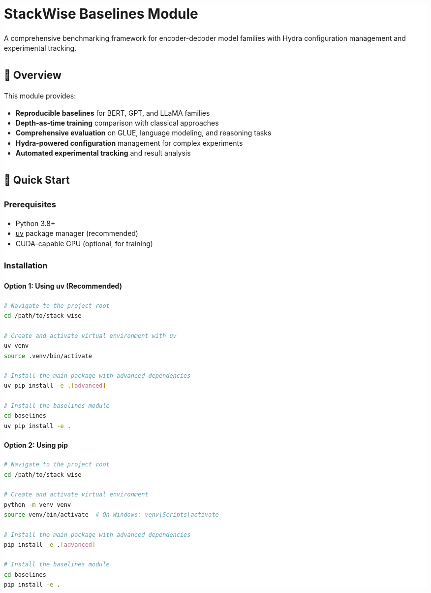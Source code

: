 # StackWise Baselines Module

A comprehensive benchmarking framework for encoder-decoder model families with Hydra configuration management and experimental tracking.

## 🎯 Overview

This module provides:
- **Reproducible baselines** for BERT, GPT, and LLaMA families
- **Depth-as-time training** comparison with classical approaches
- **Comprehensive evaluation** on GLUE, language modeling, and reasoning tasks
- **Hydra-powered configuration** management for complex experiments
- **Automated experimental tracking** and result analysis

## 🚀 Quick Start

### Prerequisites

- Python 3.8+
- [uv](https://docs.astral.sh/uv/) package manager (recommended)
- CUDA-capable GPU (optional, for training)

### Installation

#### Option 1: Using uv (Recommended)

```bash
# Navigate to the project root
cd /path/to/stack-wise

# Create and activate virtual environment with uv
uv venv
source .venv/bin/activate

# Install the main package with advanced dependencies
uv pip install -e .[advanced]

# Install the baselines module
cd baselines
uv pip install -e .
```

#### Option 2: Using pip

```bash
# Navigate to the project root
cd /path/to/stack-wise

# Create and activate virtual environment
python -m venv venv
source venv/bin/activate  # On Windows: venv\Scripts\activate

# Install the main package with advanced dependencies
pip install -e .[advanced]

# Install the baselines module
cd baselines
pip install -e .
```
